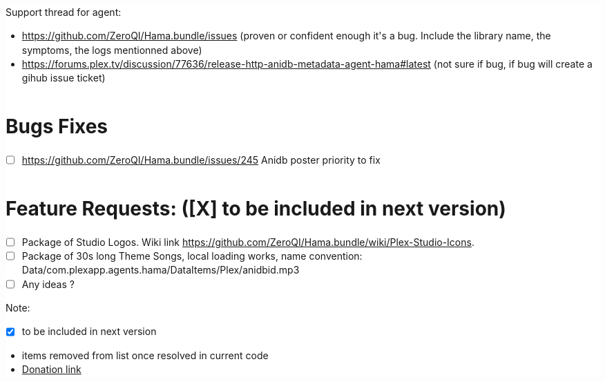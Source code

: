Support thread for agent:
- https://github.com/ZeroQI/Hama.bundle/issues (proven or confident enough it's a bug. Include the library name, the symptoms, the logs mentionned above)
- https://forums.plex.tv/discussion/77636/release-http-anidb-metadata-agent-hama#latest (not sure if bug, if bug will create a gihub issue ticket)

Bugs Fixes
==========
- [ ] https://github.com/ZeroQI/Hama.bundle/issues/245 Anidb poster priority to fix

Feature Requests: ([X] to be included in next version)
=================
- [ ] Package of Studio Logos. Wiki link https://github.com/ZeroQI/Hama.bundle/wiki/Plex-Studio-Icons.
- [ ] Package of 30s long Theme Songs, local loading works, name convention: Data/com.plexapp.agents.hama/DataItems/Plex/anidbid.mp3
- [ ] Any ideas ?

Note:
- [X] to be included in next version
- items removed from list once resolved in current code
- [Donation link](https://www.paypal.com/cgi-bin/webscr?cmd=_donations&business=S8CUKCX4CWBBG&lc=IE&item_name=ZeroQI&item_number=Absolute%20Series%20Scanner%20%2b%20Http%20AniDB%20Metadata%20Agent&currency_code=EUR&bn=PP%2dDonationsBF%3abtn_donateCC_LG%2egif%3aNonHosted)
